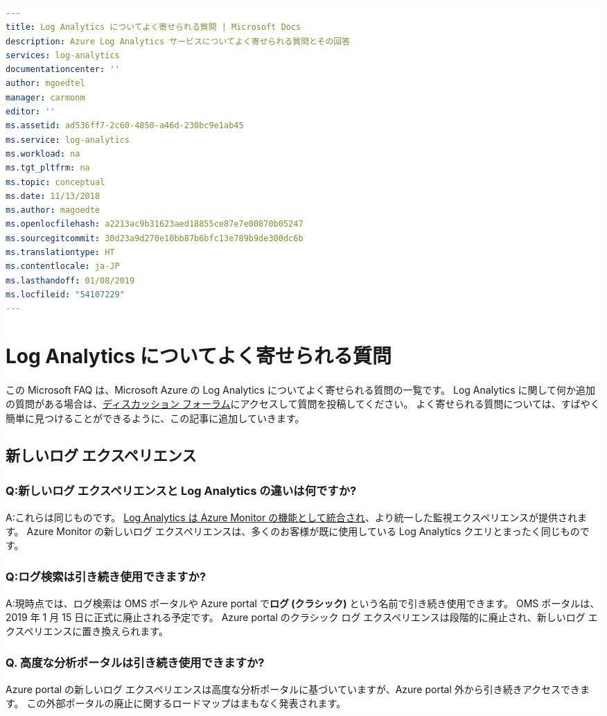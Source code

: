 ```yaml
---
title: Log Analytics についてよく寄せられる質問 | Microsoft Docs
description: Azure Log Analytics サービスについてよく寄せられる質問とその回答
services: log-analytics
documentationcenter: ''
author: mgoedtel
manager: carmonm
editor: ''
ms.assetid: ad536ff7-2c60-4850-a46d-230bc9e1ab45
ms.service: log-analytics
ms.workload: na
ms.tgt_pltfrm: na
ms.topic: conceptual
ms.date: 11/13/2018
ms.author: magoedte
ms.openlocfilehash: a2213ac9b31623aed18855ce87e7e00870b05247
ms.sourcegitcommit: 30d23a9d270e10bb87b6bfc13e789b9de300dc6b
ms.translationtype: HT
ms.contentlocale: ja-JP
ms.lasthandoff: 01/08/2019
ms.locfileid: "54107229"
---
```

# <a name="log-analytics-faq"></a>Log Analytics についてよく寄せられる質問
この Microsoft FAQ は、Microsoft Azure の Log Analytics についてよく寄せられる質問の一覧です。 Log Analytics に関して何か追加の質問がある場合は、[ディスカッション フォーラム](https://social.msdn.microsoft.com/Forums/azure/home?forum=opinsights)にアクセスして質問を投稿してください。 よく寄せられる質問については、すばやく簡単に見つけることができるように、この記事に追加していきます。


## <a name="new-logs-experience"></a>新しいログ エクスペリエンス

### <a name="q-whats-the-difference-between-the-new-logs-experience-and-log-analytics"></a>Q:新しいログ エクスペリエンスと Log Analytics の違いは何ですか?

A:これらは同じものです。 [Log Analytics は Azure Monitor の機能として統合され](../../azure-monitor/azure-monitor-rebrand.md)、より統一した監視エクスペリエンスが提供されます。 Azure Monitor の新しいログ エクスペリエンスは、多くのお客様が既に使用している Log Analytics クエリとまったく同じものです。

### <a name="q-can-i-still-use-log-search"></a>Q:ログ検索は引き続き使用できますか? 

A:現時点では、ログ検索は OMS ポータルや Azure portal で**ログ (クラシック)** という名前で引き続き使用できます。 OMS ポータルは、2019 年 1 月 15 日に正式に廃止される予定です。 Azure portal のクラシック ログ エクスペリエンスは段階的に廃止され、新しいログ エクスペリエンスに置き換えられます。 

### <a name="q-can-i-still-use-advanced-analytics-portal"></a>Q. 高度な分析ポータルは引き続き使用できますか? 
Azure portal の新しいログ エクスペリエンスは高度な分析ポータルに基づいていますが、Azure portal 外から引き続きアクセスできます。 この外部ポータルの廃止に関するロードマップはまもなく発表されます。
